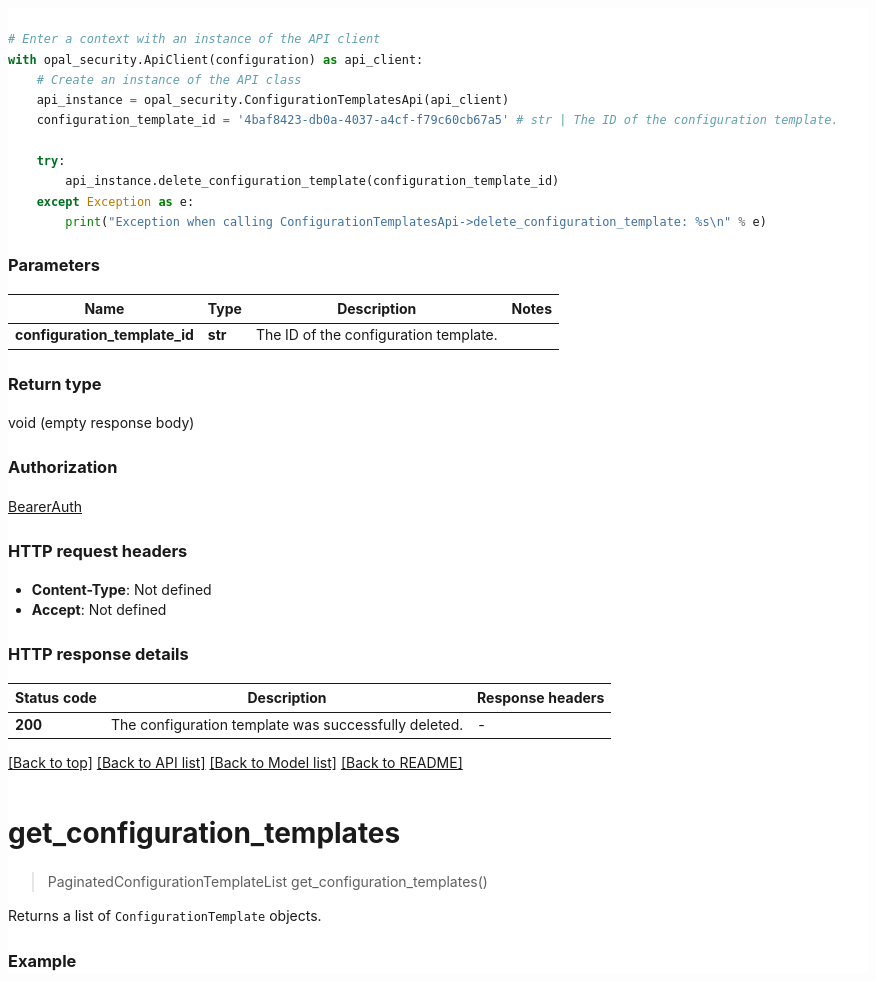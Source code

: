 ```python

# Enter a context with an instance of the API client
with opal_security.ApiClient(configuration) as api_client:
    # Create an instance of the API class
    api_instance = opal_security.ConfigurationTemplatesApi(api_client)
    configuration_template_id = '4baf8423-db0a-4037-a4cf-f79c60cb67a5' # str | The ID of the configuration template.

    try:
        api_instance.delete_configuration_template(configuration_template_id)
    except Exception as e:
        print("Exception when calling ConfigurationTemplatesApi->delete_configuration_template: %s\n" % e)
```



### Parameters


Name | Type | Description  | Notes
------------- | ------------- | ------------- | -------------
 **configuration_template_id** | **str**| The ID of the configuration template. | 

### Return type

void (empty response body)

### Authorization

[BearerAuth](../README.md#BearerAuth)

### HTTP request headers

 - **Content-Type**: Not defined
 - **Accept**: Not defined

### HTTP response details

| Status code | Description | Response headers |
|-------------|-------------|------------------|
**200** | The configuration template was successfully deleted. |  -  |

[[Back to top]](#) [[Back to API list]](../README.md#documentation-for-api-endpoints) [[Back to Model list]](../README.md#documentation-for-models) [[Back to README]](../README.md)

# **get_configuration_templates**
> PaginatedConfigurationTemplateList get_configuration_templates()



Returns a list of `ConfigurationTemplate` objects.

### Example
